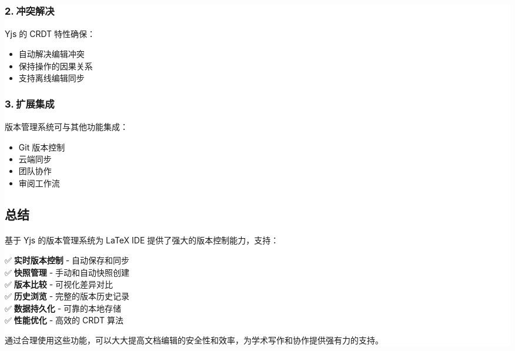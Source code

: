 ### 2. 冲突解决
Yjs 的 CRDT 特性确保：
- 自动解决编辑冲突
- 保持操作的因果关系
- 支持离线编辑同步

### 3. 扩展集成
版本管理系统可与其他功能集成：
- Git 版本控制
- 云端同步
- 团队协作
- 审阅工作流

## 总结

基于 Yjs 的版本管理系统为 LaTeX IDE 提供了强大的版本控制能力，支持：

✅ **实时版本控制** - 自动保存和同步  
✅ **快照管理** - 手动和自动快照创建  
✅ **版本比较** - 可视化差异对比  
✅ **历史浏览** - 完整的版本历史记录  
✅ **数据持久化** - 可靠的本地存储  
✅ **性能优化** - 高效的 CRDT 算法  

通过合理使用这些功能，可以大大提高文档编辑的安全性和效率，为学术写作和协作提供强有力的支持。 